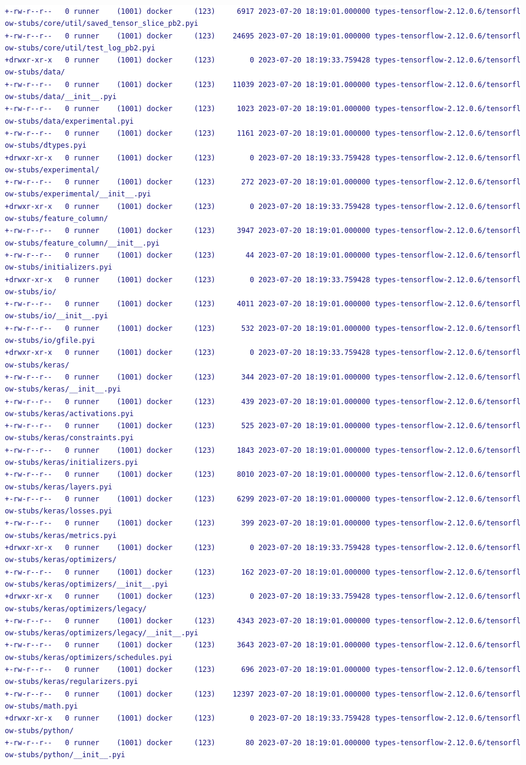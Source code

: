```diff
+-rw-r--r--   0 runner    (1001) docker     (123)     6917 2023-07-20 18:19:01.000000 types-tensorflow-2.12.0.6/tensorflow-stubs/core/util/saved_tensor_slice_pb2.pyi
+-rw-r--r--   0 runner    (1001) docker     (123)    24695 2023-07-20 18:19:01.000000 types-tensorflow-2.12.0.6/tensorflow-stubs/core/util/test_log_pb2.pyi
+drwxr-xr-x   0 runner    (1001) docker     (123)        0 2023-07-20 18:19:33.759428 types-tensorflow-2.12.0.6/tensorflow-stubs/data/
+-rw-r--r--   0 runner    (1001) docker     (123)    11039 2023-07-20 18:19:01.000000 types-tensorflow-2.12.0.6/tensorflow-stubs/data/__init__.pyi
+-rw-r--r--   0 runner    (1001) docker     (123)     1023 2023-07-20 18:19:01.000000 types-tensorflow-2.12.0.6/tensorflow-stubs/data/experimental.pyi
+-rw-r--r--   0 runner    (1001) docker     (123)     1161 2023-07-20 18:19:01.000000 types-tensorflow-2.12.0.6/tensorflow-stubs/dtypes.pyi
+drwxr-xr-x   0 runner    (1001) docker     (123)        0 2023-07-20 18:19:33.759428 types-tensorflow-2.12.0.6/tensorflow-stubs/experimental/
+-rw-r--r--   0 runner    (1001) docker     (123)      272 2023-07-20 18:19:01.000000 types-tensorflow-2.12.0.6/tensorflow-stubs/experimental/__init__.pyi
+drwxr-xr-x   0 runner    (1001) docker     (123)        0 2023-07-20 18:19:33.759428 types-tensorflow-2.12.0.6/tensorflow-stubs/feature_column/
+-rw-r--r--   0 runner    (1001) docker     (123)     3947 2023-07-20 18:19:01.000000 types-tensorflow-2.12.0.6/tensorflow-stubs/feature_column/__init__.pyi
+-rw-r--r--   0 runner    (1001) docker     (123)       44 2023-07-20 18:19:01.000000 types-tensorflow-2.12.0.6/tensorflow-stubs/initializers.pyi
+drwxr-xr-x   0 runner    (1001) docker     (123)        0 2023-07-20 18:19:33.759428 types-tensorflow-2.12.0.6/tensorflow-stubs/io/
+-rw-r--r--   0 runner    (1001) docker     (123)     4011 2023-07-20 18:19:01.000000 types-tensorflow-2.12.0.6/tensorflow-stubs/io/__init__.pyi
+-rw-r--r--   0 runner    (1001) docker     (123)      532 2023-07-20 18:19:01.000000 types-tensorflow-2.12.0.6/tensorflow-stubs/io/gfile.pyi
+drwxr-xr-x   0 runner    (1001) docker     (123)        0 2023-07-20 18:19:33.759428 types-tensorflow-2.12.0.6/tensorflow-stubs/keras/
+-rw-r--r--   0 runner    (1001) docker     (123)      344 2023-07-20 18:19:01.000000 types-tensorflow-2.12.0.6/tensorflow-stubs/keras/__init__.pyi
+-rw-r--r--   0 runner    (1001) docker     (123)      439 2023-07-20 18:19:01.000000 types-tensorflow-2.12.0.6/tensorflow-stubs/keras/activations.pyi
+-rw-r--r--   0 runner    (1001) docker     (123)      525 2023-07-20 18:19:01.000000 types-tensorflow-2.12.0.6/tensorflow-stubs/keras/constraints.pyi
+-rw-r--r--   0 runner    (1001) docker     (123)     1843 2023-07-20 18:19:01.000000 types-tensorflow-2.12.0.6/tensorflow-stubs/keras/initializers.pyi
+-rw-r--r--   0 runner    (1001) docker     (123)     8010 2023-07-20 18:19:01.000000 types-tensorflow-2.12.0.6/tensorflow-stubs/keras/layers.pyi
+-rw-r--r--   0 runner    (1001) docker     (123)     6299 2023-07-20 18:19:01.000000 types-tensorflow-2.12.0.6/tensorflow-stubs/keras/losses.pyi
+-rw-r--r--   0 runner    (1001) docker     (123)      399 2023-07-20 18:19:01.000000 types-tensorflow-2.12.0.6/tensorflow-stubs/keras/metrics.pyi
+drwxr-xr-x   0 runner    (1001) docker     (123)        0 2023-07-20 18:19:33.759428 types-tensorflow-2.12.0.6/tensorflow-stubs/keras/optimizers/
+-rw-r--r--   0 runner    (1001) docker     (123)      162 2023-07-20 18:19:01.000000 types-tensorflow-2.12.0.6/tensorflow-stubs/keras/optimizers/__init__.pyi
+drwxr-xr-x   0 runner    (1001) docker     (123)        0 2023-07-20 18:19:33.759428 types-tensorflow-2.12.0.6/tensorflow-stubs/keras/optimizers/legacy/
+-rw-r--r--   0 runner    (1001) docker     (123)     4343 2023-07-20 18:19:01.000000 types-tensorflow-2.12.0.6/tensorflow-stubs/keras/optimizers/legacy/__init__.pyi
+-rw-r--r--   0 runner    (1001) docker     (123)     3643 2023-07-20 18:19:01.000000 types-tensorflow-2.12.0.6/tensorflow-stubs/keras/optimizers/schedules.pyi
+-rw-r--r--   0 runner    (1001) docker     (123)      696 2023-07-20 18:19:01.000000 types-tensorflow-2.12.0.6/tensorflow-stubs/keras/regularizers.pyi
+-rw-r--r--   0 runner    (1001) docker     (123)    12397 2023-07-20 18:19:01.000000 types-tensorflow-2.12.0.6/tensorflow-stubs/math.pyi
+drwxr-xr-x   0 runner    (1001) docker     (123)        0 2023-07-20 18:19:33.759428 types-tensorflow-2.12.0.6/tensorflow-stubs/python/
+-rw-r--r--   0 runner    (1001) docker     (123)       80 2023-07-20 18:19:01.000000 types-tensorflow-2.12.0.6/tensorflow-stubs/python/__init__.pyi
```